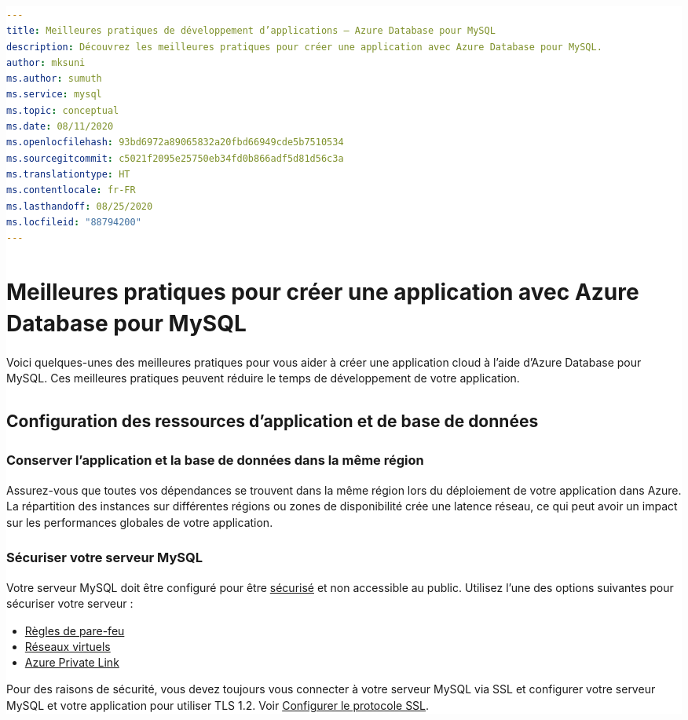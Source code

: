 ```yaml
---
title: Meilleures pratiques de développement d’applications – Azure Database pour MySQL
description: Découvrez les meilleures pratiques pour créer une application avec Azure Database pour MySQL.
author: mksuni
ms.author: sumuth
ms.service: mysql
ms.topic: conceptual
ms.date: 08/11/2020
ms.openlocfilehash: 93bd6972a89065832a20fbd66949cde5b7510534
ms.sourcegitcommit: c5021f2095e25750eb34fd0b866adf5d81d56c3a
ms.translationtype: HT
ms.contentlocale: fr-FR
ms.lasthandoff: 08/25/2020
ms.locfileid: "88794200"
---
```

# <a name="best-practices-for-building-an-application-with-azure-database-for-mysql"></a>Meilleures pratiques pour créer une application avec Azure Database pour MySQL 

Voici quelques-unes des meilleures pratiques pour vous aider à créer une application cloud à l’aide d’Azure Database pour MySQL. Ces meilleures pratiques peuvent réduire le temps de développement de votre application. 

## <a name="configuration-of-application-and-database-resources"></a>Configuration des ressources d’application et de base de données

### <a name="keep-the-application-and-database-in-the-same-region"></a>Conserver l’application et la base de données dans la même région
Assurez-vous que toutes vos dépendances se trouvent dans la même région lors du déploiement de votre application dans Azure. La répartition des instances sur différentes régions ou zones de disponibilité crée une latence réseau, ce qui peut avoir un impact sur les performances globales de votre application. 

### <a name="keep-your-mysql-server-secure"></a>Sécuriser votre serveur MySQL
Votre serveur MySQL doit être configuré pour être [sécurisé](https://docs.microsoft.com/azure/mysql/concepts-security) et non accessible au public. Utilisez l’une des options suivantes pour sécuriser votre serveur : 
- [Règles de pare-feu](https://docs.microsoft.com/azure/mysql/concepts-firewall-rules)
- [Réseaux virtuels](https://docs.microsoft.com/azure/mysql/concepts-data-access-and-security-vnet) 
- [Azure Private Link](https://docs.microsoft.com/azure/mysql/concepts-data-access-security-private-link)

Pour des raisons de sécurité, vous devez toujours vous connecter à votre serveur MySQL via SSL et configurer votre serveur MySQL et votre application pour utiliser TLS 1.2. Voir [Configurer le protocole SSL](https://docs.microsoft.com/azure/mysql/concepts-ssl-connection-security). 

